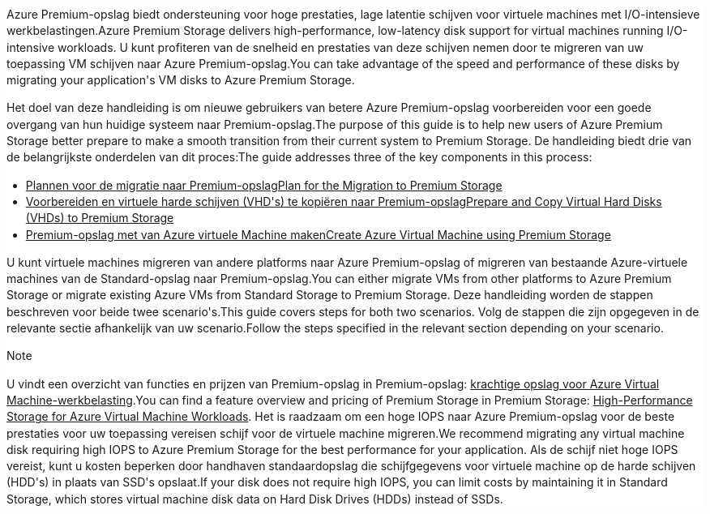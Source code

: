 <span data-ttu-id="d5a60-109">Azure Premium-opslag biedt ondersteuning voor hoge prestaties, lage latentie schijven voor virtuele machines met I/O-intensieve werkbelastingen.</span><span class="sxs-lookup"><span data-stu-id="d5a60-109">Azure Premium Storage delivers high-performance, low-latency disk support for virtual machines running I/O-intensive workloads.</span></span> <span data-ttu-id="d5a60-110">U kunt profiteren van de snelheid en prestaties van deze schijven nemen door te migreren van uw toepassing VM schijven naar Azure Premium-opslag.</span><span class="sxs-lookup"><span data-stu-id="d5a60-110">You can take advantage of the speed and performance of these disks by migrating your application's VM disks to Azure Premium Storage.</span></span>

<span data-ttu-id="d5a60-111">Het doel van deze handleiding is om nieuwe gebruikers van betere Azure Premium-opslag voorbereiden voor een goede overgang van hun huidige systeem naar Premium-opslag.</span><span class="sxs-lookup"><span data-stu-id="d5a60-111">The purpose of this guide is to help new users of Azure Premium Storage better prepare to make a smooth transition from their current system to Premium Storage.</span></span> <span data-ttu-id="d5a60-112">De handleiding biedt drie van de belangrijkste onderdelen van dit proces:</span><span class="sxs-lookup"><span data-stu-id="d5a60-112">The guide addresses three of the key components in this process:</span></span>

* [<span data-ttu-id="d5a60-113">Plannen voor de migratie naar Premium-opslag</span><span class="sxs-lookup"><span data-stu-id="d5a60-113">Plan for the Migration to Premium Storage</span></span>](#plan-the-migration-to-premium-storage)
* [<span data-ttu-id="d5a60-114">Voorbereiden en virtuele harde schijven (VHD's) te kopiëren naar Premium-opslag</span><span class="sxs-lookup"><span data-stu-id="d5a60-114">Prepare and Copy Virtual Hard Disks (VHDs) to Premium Storage</span></span>](#prepare-and-copy-virtual-hard-disks-VHDs-to-premium-storage)
* [<span data-ttu-id="d5a60-115">Premium-opslag met van Azure virtuele Machine maken</span><span class="sxs-lookup"><span data-stu-id="d5a60-115">Create Azure Virtual Machine using Premium Storage</span></span>](#create-azure-virtual-machine-using-premium-storage)

<span data-ttu-id="d5a60-116">U kunt virtuele machines migreren van andere platforms naar Azure Premium-opslag of migreren van bestaande Azure-virtuele machines van de Standard-opslag naar Premium-opslag.</span><span class="sxs-lookup"><span data-stu-id="d5a60-116">You can either migrate VMs from other platforms to Azure Premium Storage or migrate existing Azure VMs from Standard Storage to Premium Storage.</span></span> <span data-ttu-id="d5a60-117">Deze handleiding worden de stappen beschreven voor beide twee scenario's.</span><span class="sxs-lookup"><span data-stu-id="d5a60-117">This guide covers steps for both two scenarios.</span></span> <span data-ttu-id="d5a60-118">Volg de stappen die zijn opgegeven in de relevante sectie afhankelijk van uw scenario.</span><span class="sxs-lookup"><span data-stu-id="d5a60-118">Follow the steps specified in the relevant section depending on your scenario.</span></span>

> [!NOTE]
> <span data-ttu-id="d5a60-119">U vindt een overzicht van functies en prijzen van Premium-opslag in Premium-opslag: [krachtige opslag voor Azure Virtual Machine-werkbelasting](storage-premium-storage.md).</span><span class="sxs-lookup"><span data-stu-id="d5a60-119">You can find a feature overview and pricing of Premium Storage in Premium Storage: [High-Performance Storage for Azure Virtual Machine Workloads](storage-premium-storage.md).</span></span> <span data-ttu-id="d5a60-120">Het is raadzaam om een hoge IOPS naar Azure Premium-opslag voor de beste prestaties voor uw toepassing vereisen schijf voor de virtuele machine migreren.</span><span class="sxs-lookup"><span data-stu-id="d5a60-120">We recommend migrating any virtual machine disk requiring high IOPS to Azure Premium Storage for the best performance for your application.</span></span> <span data-ttu-id="d5a60-121">Als de schijf niet hoge IOPS vereist, kunt u kosten beperken door handhaven standaardopslag die schijfgegevens voor virtuele machine op de harde schijven (HDD's) in plaats van SSD's opslaat.</span><span class="sxs-lookup"><span data-stu-id="d5a60-121">If your disk does not require high IOPS, you can limit costs by maintaining it in Standard Storage, which stores virtual machine disk data on Hard Disk Drives (HDDs) instead of SSDs.</span></span>
>
